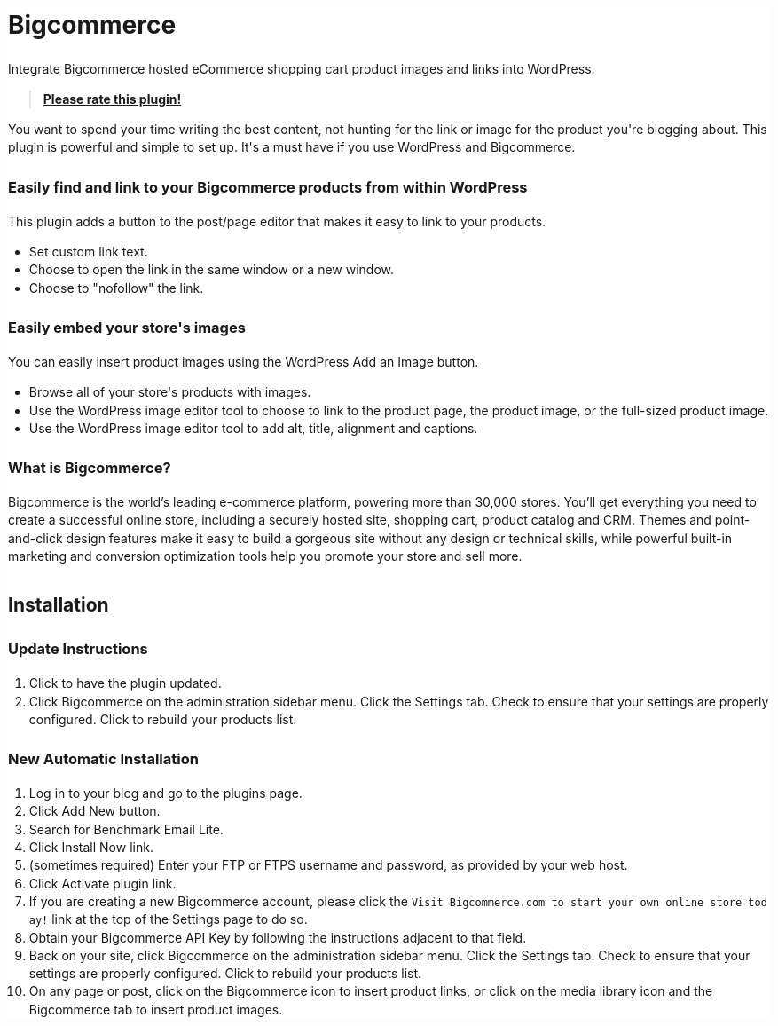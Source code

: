 # Bigcommerce #

Integrate Bigcommerce hosted eCommerce shopping cart product images and links into WordPress.

> __[Please rate this plugin!](http://wordpress.org/support/view/plugin-reviews/interspire-bigcommerce?rate=5#postform)__

You want to spend your time writing the best content, not hunting for the link or image for the product you're blogging about. This plugin is powerful and simple to set up. It's a must have if you use WordPress and Bigcommerce.

<h3>Easily find and link to your Bigcommerce products from within WordPress</h3>

This plugin adds a button to the post/page editor that makes it easy to link to your products.

*	Set custom link text.
*	Choose to open the link in the same window or a new window.
*	Choose to "nofollow" the link.

<h3>Easily embed your store's images</h3>

You can easily insert product images using the WordPress Add an Image button.

*	Browse all of your store's products with images.
*	Use the WordPress image editor tool to choose to link to the product page, the product image, or the full-sized product image.
*	Use the WordPress image editor tool to add alt, title, alignment and captions.

<h3>What is Bigcommerce?</h3>

Bigcommerce is the world’s leading e-commerce platform, powering more than 30,000 stores. You’ll get everything you need to create a successful online store, including a securely hosted site, shopping cart, product catalog and CRM. Themes and point-and-click design features make it easy to build a gorgeous site without any design or technical skills, while powerful built-in marketing and conversion optimization tools help you promote your store and sell more.

## Installation ##

### Update Instructions

1. Click to have the plugin updated.
1. Click Bigcommerce on the administration sidebar menu. Click the Settings tab. Check to ensure that your settings are properly configured. Click to rebuild your products list.

### New Automatic Installation

1. Log in to your blog and go to the plugins page.
1. Click Add New button.
1. Search for Benchmark Email Lite.
1. Click Install Now link.
1. (sometimes required) Enter your FTP or FTPS username and password, as provided by your web host.
1. Click Activate plugin link.
1. If you are creating a new Bigcommerce account, please click the `Visit Bigcommerce.com to start your own online store today!` link at the top of the Settings page to do so.
1. Obtain your Bigcommerce API Key by following the instructions adjacent to that field.
1. Back on your site, click Bigcommerce on the administration sidebar menu. Click the Settings tab. Check to ensure that your settings are properly configured. Click to rebuild your products list.
1. On any page or post, click on the Bigcommerce icon to insert product links, or click on the media library icon and the Bigcommerce tab to insert product images.
